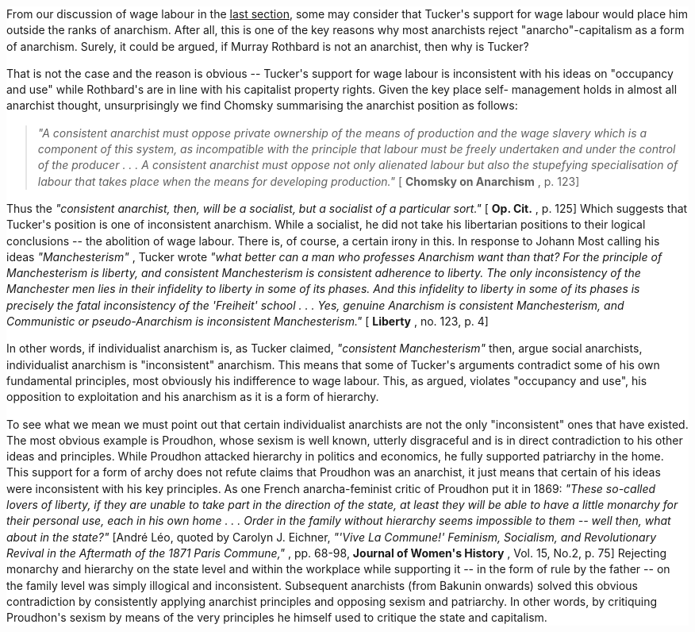 From our discussion of wage labour in the [last section](secG4.md#secg41),
some may consider that Tucker's support for wage labour would place him
outside the ranks of anarchism. After all, this is one of the key reasons why
most anarchists reject "anarcho"-capitalism as a form of anarchism. Surely, it
could be argued, if Murray Rothbard is not an anarchist, then why is Tucker?

That is not the case and the reason is obvious -- Tucker's support for wage
labour is inconsistent with his ideas on "occupancy and use" while Rothbard's
are in line with his capitalist property rights. Given the key place self-
management holds in almost all anarchist thought, unsurprisingly we find
Chomsky summarising the anarchist position as follows:

> _"A consistent anarchist must oppose private ownership of the means of
> production and the wage slavery which is a component of this system, as
> incompatible with the principle that labour must be freely undertaken and
> under the control of the producer . . . A consistent anarchist must oppose
> not only alienated labour but also the stupefying specialisation of labour
> that takes place when the means for developing production."_ [ **Chomsky on
> Anarchism** , p. 123]

Thus the _"consistent anarchist, then, will be a socialist, but a socialist of
a particular sort."_ [ **Op. Cit.** , p. 125] Which suggests that Tucker's
position is one of inconsistent anarchism. While a socialist, he did not take
his libertarian positions to their logical conclusions -- the abolition of
wage labour. There is, of course, a certain irony in this. In response to
Johann Most calling his ideas _"Manchesterism"_ , Tucker wrote _"what better
can a man who professes Anarchism want than that? For the principle of
Manchesterism is liberty, and consistent Manchesterism is consistent adherence
to liberty. The only inconsistency of the Manchester men lies in their
infidelity to liberty in some of its phases. And this infidelity to liberty in
some of its phases is precisely the fatal inconsistency of the 'Freiheit'
school . . . Yes, genuine Anarchism is consistent Manchesterism, and
Communistic or pseudo-Anarchism is inconsistent Manchesterism."_ [ **Liberty**
, no. 123, p. 4]

In other words, if individualist anarchism is, as Tucker claimed, _"consistent
Manchesterism"_ then, argue social anarchists, individualist anarchism is
"inconsistent" anarchism. This means that some of Tucker's arguments
contradict some of his own fundamental principles, most obviously his
indifference to wage labour. This, as argued, violates "occupancy and use",
his opposition to exploitation and his anarchism as it is a form of hierarchy.

To see what we mean we must point out that certain individualist anarchists
are not the only "inconsistent" ones that have existed. The most obvious
example is Proudhon, whose sexism is well known, utterly disgraceful and is in
direct contradiction to his other ideas and principles. While Proudhon
attacked hierarchy in politics and economics, he fully supported patriarchy in
the home. This support for a form of archy does not refute claims that
Proudhon was an anarchist, it just means that certain of his ideas were
inconsistent with his key principles. As one French anarcha-feminist critic of
Proudhon put it in 1869: _"These so-called lovers of liberty, if they are
unable to take part in the direction of the state, at least they will be able
to have a little monarchy for their personal use, each in his own home . . .
Order in the family without hierarchy seems impossible to them -- well then,
what about in the state?"_ [André Léo, quoted by Carolyn J. Eichner, _"'Vive
La Commune!' Feminism, Socialism, and Revolutionary Revival in the Aftermath
of the 1871 Paris Commune,"_ , pp. 68-98, **Journal of Women's History** ,
Vol. 15, No.2, p. 75] Rejecting monarchy and hierarchy on the state level and
within the workplace while supporting it -- in the form of rule by the father
-- on the family level was simply illogical and inconsistent. Subsequent
anarchists (from Bakunin onwards) solved this obvious contradiction by
consistently applying anarchist principles and opposing sexism and patriarchy.
In other words, by critiquing Proudhon's sexism by means of the very
principles he himself used to critique the state and capitalism.
